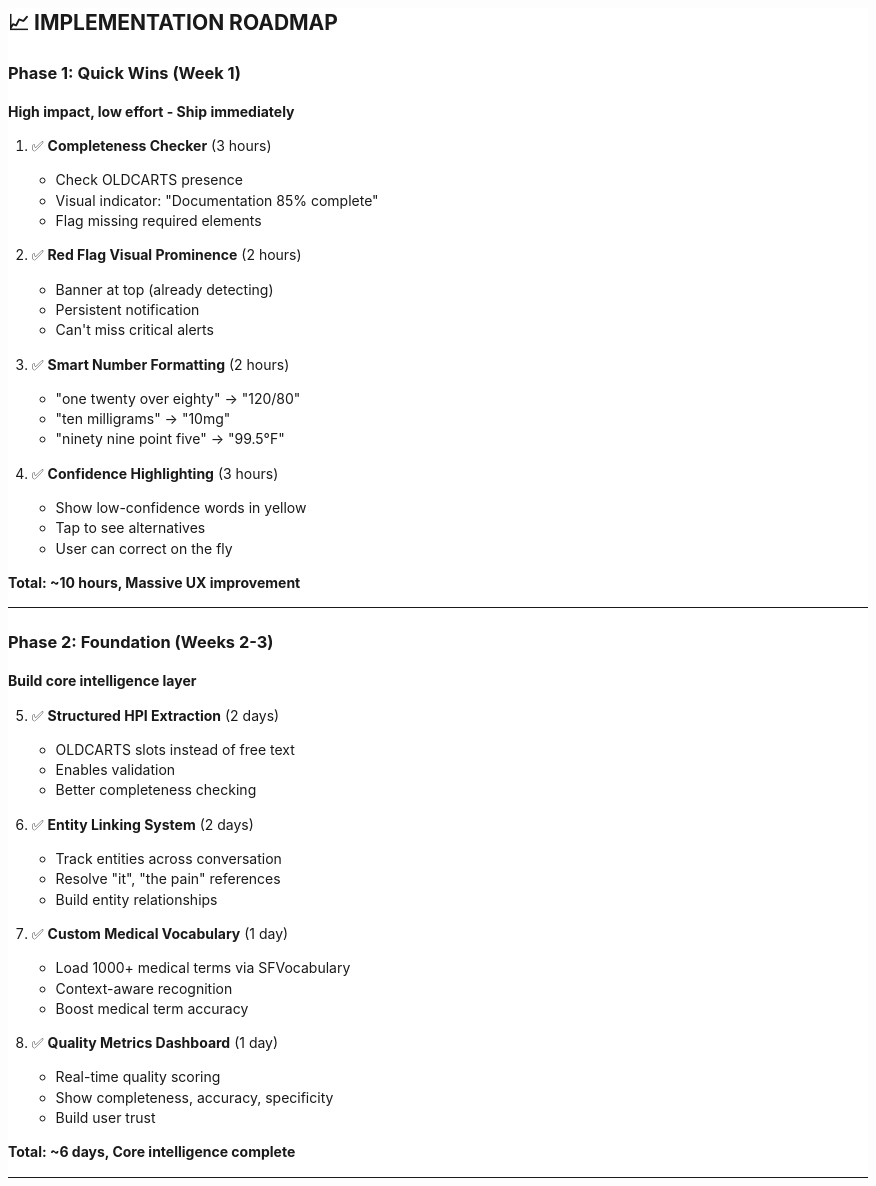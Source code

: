 ## 📈 IMPLEMENTATION ROADMAP

### Phase 1: Quick Wins (Week 1)
**High impact, low effort - Ship immediately**

1. ✅ **Completeness Checker** (3 hours)
   - Check OLDCARTS presence
   - Visual indicator: "Documentation 85% complete"
   - Flag missing required elements

2. ✅ **Red Flag Visual Prominence** (2 hours)
   - Banner at top (already detecting)
   - Persistent notification
   - Can't miss critical alerts

3. ✅ **Smart Number Formatting** (2 hours)
   - "one twenty over eighty" → "120/80"
   - "ten milligrams" → "10mg"
   - "ninety nine point five" → "99.5°F"

4. ✅ **Confidence Highlighting** (3 hours)
   - Show low-confidence words in yellow
   - Tap to see alternatives
   - User can correct on the fly

**Total: ~10 hours, Massive UX improvement**

---

### Phase 2: Foundation (Weeks 2-3)
**Build core intelligence layer**

5. ✅ **Structured HPI Extraction** (2 days)
   - OLDCARTS slots instead of free text
   - Enables validation
   - Better completeness checking

6. ✅ **Entity Linking System** (2 days)
   - Track entities across conversation
   - Resolve "it", "the pain" references
   - Build entity relationships

7. ✅ **Custom Medical Vocabulary** (1 day)
   - Load 1000+ medical terms via SFVocabulary
   - Context-aware recognition
   - Boost medical term accuracy

8. ✅ **Quality Metrics Dashboard** (1 day)
   - Real-time quality scoring
   - Show completeness, accuracy, specificity
   - Build user trust

**Total: ~6 days, Core intelligence complete**

---
